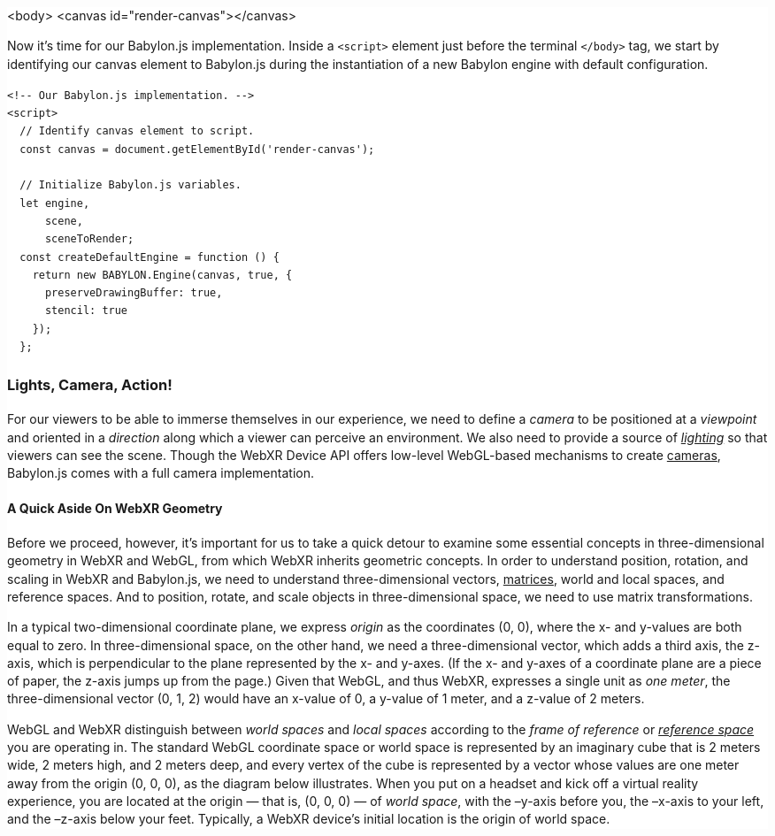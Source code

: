   &lt;body&gt;
    &lt;canvas id="render-canvas"&gt;&lt;/canvas&gt;
</code></pre>
</div>

Now it’s time for our Babylon.js implementation. Inside a `<script>` element just before the terminal `</body>` tag, we start by identifying our canvas element to Babylon.js during the instantiation of a new Babylon engine with default configuration.

<pre><code class="language-javascript">&lt;!-- Our Babylon.js implementation. --&gt;
&lt;script&gt;
  // Identify canvas element to script.
  const canvas = document.getElementById('render-canvas');

  // Initialize Babylon.js variables.
  let engine,
      scene,
      sceneToRender;
  const createDefaultEngine = function () {
    return new BABYLON.Engine(canvas, true, {
      preserveDrawingBuffer: true,
      stencil: true
    });
  };
</code></pre>

### Lights, Camera, Action!

For our viewers to be able to immerse themselves in our experience, we need to define a *camera* to be positioned at a *viewpoint* and oriented in a *direction* along which a viewer can perceive an environment. We also need to provide a source of [*lighting*](https://developer.mozilla.org/en-US/docs/Web/API/WebXR_Device_API/Lighting) so that viewers can see the scene. Though the WebXR Device API offers low-level WebGL-based mechanisms to create [cameras](https://developer.mozilla.org/en-US/docs/Web/API/WebXR_Device_API/Cameras), Babylon.js comes with a full camera implementation.

#### A Quick Aside On WebXR Geometry

Before we proceed, however, it’s important for us to take a quick detour to examine some essential concepts in three-dimensional geometry in WebXR and WebGL, from which WebXR inherits geometric concepts. In order to understand position, rotation, and scaling in WebXR and Babylon.js, we need to understand three-dimensional vectors, [matrices](https://developer.mozilla.org/en-US/docs/Web/API/WebGL_API/Matrix_math_for_the_web), world and local spaces, and reference spaces. And to position, rotate, and scale objects in three-dimensional space, we need to use matrix transformations.

In a typical two-dimensional coordinate plane, we express *origin* as the coordinates (0, 0), where the x- and y-values are both equal to zero. In three-dimensional space, on the other hand, we need a three-dimensional vector, which adds a third axis, the z-axis, which is perpendicular to the plane represented by the x- and y-axes. (If the x- and y-axes of a coordinate plane are a piece of paper, the z-axis jumps up from the page.) Given that WebGL, and thus WebXR, expresses a single unit as *one meter*, the three-dimensional vector (0, 1, 2) would have an x-value of 0, a y-value of 1 meter, and a z-value of 2 meters.

WebGL and WebXR distinguish between *world spaces* and *local spaces* according to the *frame of reference* or [*reference space*](https://developer.mozilla.org/en-US/docs/Web/API/WebXR_Device_API/Geometry#Reference_spaces) you are operating in. The standard WebGL coordinate space or world space is represented by an imaginary cube that is 2 meters wide, 2 meters high, and 2 meters deep, and every vertex of the cube is represented by a vector whose values are one meter away from the origin (0, 0, 0), as the diagram below illustrates. When you put on a headset and kick off a virtual reality experience, you are located at the origin &mdash; that is, (0, 0, 0) &mdash; of *world space*, with the –y-axis before you, the –x-axis to your left, and the –z-axis below your feet. Typically, a WebXR device’s initial location is the origin of world space.
